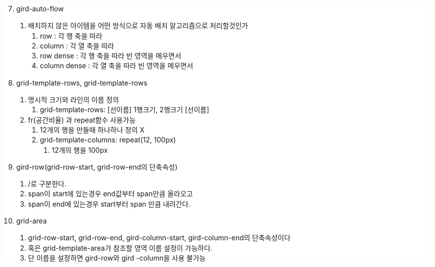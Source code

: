 7. gird-auto-flow

   1. 배치하지 않은 아이템을 어떤 방식으로 자동 배치 알고리즘으로 처리할것인가
      1. row : 각 행 축을 따라
      2. column : 각 열 축을 따라
      3. row dense : 각 행 축을 따라 빈 영역을 메우면서
      4. column dense : 각 열 축을 따라 빈 영역을 메우면서

8. grid-template-rows, grid-template-rows

   1. 명시적 크기와 라인의 이름 정의
      1. grid-template-rows: [선이름] 1행크기, 2행크기 [선이름]
   2. fr(공간비율) 과 repeat함수 사용가능
      1. 12개의 행을 만들때 하나하나 정의 X
      2. grid-template-columns: repeat(12, 100px)
         1. 12개의 행을 100px

9. gird-row(grid-row-start, grid-row-end의 단축속성)

   1. /로 구분한다.					
   2. span이  start에 있는경우 end값부터 span만큼 올라오고
   3. span이 end에 있는경우 start부터 span 만큼 내려간다.

10. grid-area

    1. grid-row-start, grid-row-end, gird-column-start, gird-column-end의 단축속성이다
    2. 혹은 grid-template-area가 참조할 영역 이름 설정이 가능하다.
    3. 단 이름을 설정하면 gird-row와  gird -column을 사용 불가능